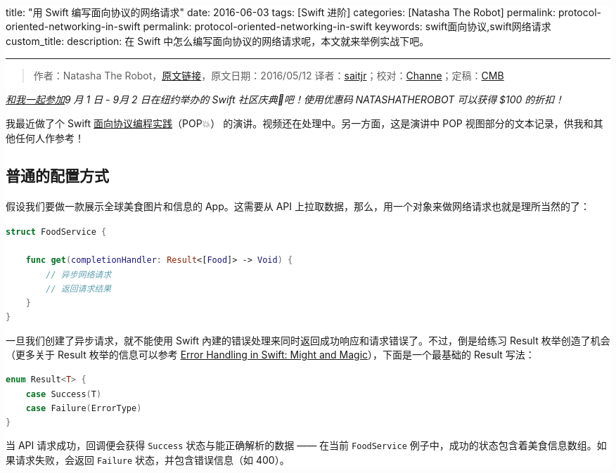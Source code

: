 title: "用 Swift 编写面向协议的网络请求"
date: 2016-06-03
tags: [Swift 进阶]
categories: [Natasha The Robot]
permalink: protocol-oriented-networking-in-swift
permalink: protocol-oriented-networking-in-swift
keywords: swift面向协议,swift网络请求
custom_title: 
description: 在 Swift 中怎么编写面向协议的网络请求呢，本文就来举例实战下吧。

---
> 作者：Natasha The Robot，[原文链接](https://www.natashatherobot.com/protocol-oriented-networking-in-swift/)，原文日期：2016/05/12
> 译者：[saitjr](http://www.saitjr.com)；校对：[Channe](http://www.jianshu.com/users/7a07113a6597/latest_articles)；定稿：[CMB](https://github.com/chenmingbiao)
  









*[和我一起参加](http://www.tryswiftnyc.com)9 月 1 日 - 9月 2 日在纽约举办的 Swift 社区庆典🎉吧！使用优惠码 NATASHATHEROBOT 可以获得 $100 的折扣！*

我最近做了个 Swift [面向协议编程实践](http://www.slideshare.net/natashatherobot/practial-protocolorientedprogramming)（POP💥） 的演讲。视频还在处理中。另一方面，这是演讲中 POP 视图部分的文本记录，供我和其他任何人作参考！



## 普通的配置方式

假设我们要做一款展示全球美食图片和信息的 App。这需要从 API 上拉取数据，那么，用一个对象来做网络请求也就是理所当然的了：

```swift
struct FoodService {
    
    func get(completionHandler: Result<[Food]> -> Void) {
        // 异步网络请求
        // 返回请求结果
    }
}
```

一旦我们创建了异步请求，就不能使用 Swift 內建的错误处理来同时返回成功响应和请求错误了。不过，倒是给练习 Result 枚举创造了机会（更多关于 Result 枚举的信息可以参考 [Error Handling in Swift: Might and Magic](https://nomothetis.svbtle.com/error-handling-in-swift)），下面是一个最基础的 Result 写法：

```swift
enum Result<T> {
    case Success(T)
    case Failure(ErrorType)
}
```

当 API 请求成功，回调便会获得 `Success` 状态与能正确解析的数据 —— 在当前 `FoodService` 例子中，成功的状态包含着美食信息数组。如果请求失败，会返回 `Failure` 状态，并包含错误信息（如 400）。
